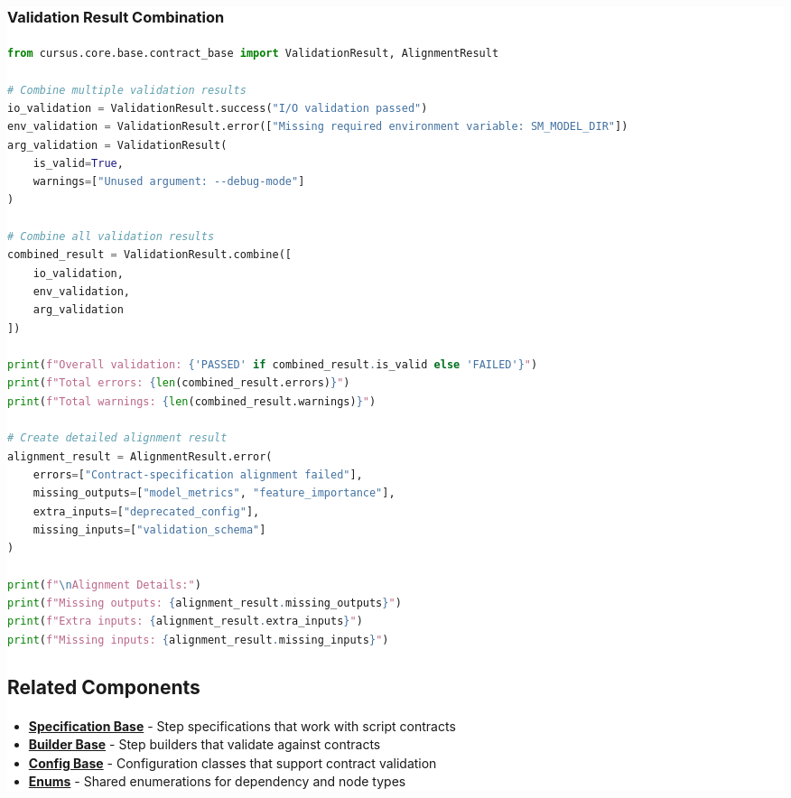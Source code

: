 
### Validation Result Combination

```python
from cursus.core.base.contract_base import ValidationResult, AlignmentResult

# Combine multiple validation results
io_validation = ValidationResult.success("I/O validation passed")
env_validation = ValidationResult.error(["Missing required environment variable: SM_MODEL_DIR"])
arg_validation = ValidationResult(
    is_valid=True,
    warnings=["Unused argument: --debug-mode"]
)

# Combine all validation results
combined_result = ValidationResult.combine([
    io_validation,
    env_validation,
    arg_validation
])

print(f"Overall validation: {'PASSED' if combined_result.is_valid else 'FAILED'}")
print(f"Total errors: {len(combined_result.errors)}")
print(f"Total warnings: {len(combined_result.warnings)}")

# Create detailed alignment result
alignment_result = AlignmentResult.error(
    errors=["Contract-specification alignment failed"],
    missing_outputs=["model_metrics", "feature_importance"],
    extra_inputs=["deprecated_config"],
    missing_inputs=["validation_schema"]
)

print(f"\nAlignment Details:")
print(f"Missing outputs: {alignment_result.missing_outputs}")
print(f"Extra inputs: {alignment_result.extra_inputs}")
print(f"Missing inputs: {alignment_result.missing_inputs}")
```

## Related Components

- **[Specification Base](specification_base.md)** - Step specifications that work with script contracts
- **[Builder Base](builder_base.md)** - Step builders that validate against contracts
- **[Config Base](config_base.md)** - Configuration classes that support contract validation
- **[Enums](enums.md)** - Shared enumerations for dependency and node types

